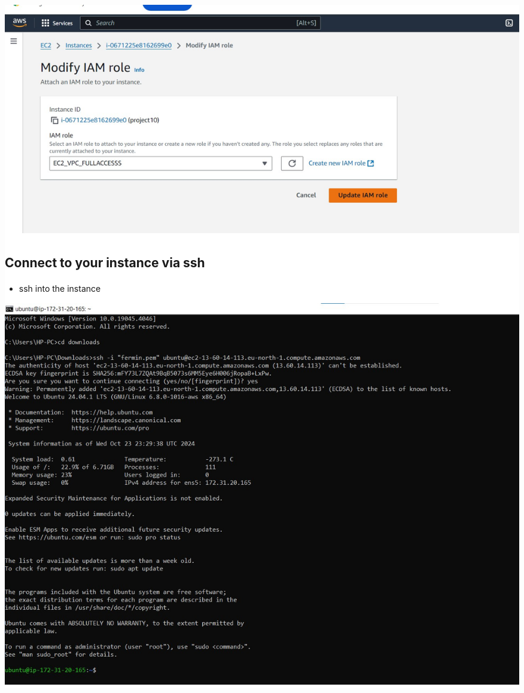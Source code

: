 ![Modify role 2](./img/MODIFYIAMROLE2PRO10.jpg)


##  Connect to your instance via ssh 

- ssh into the instance

![SSH into instnace](./img/SSHINTOINSTANXEP10.jpg)
